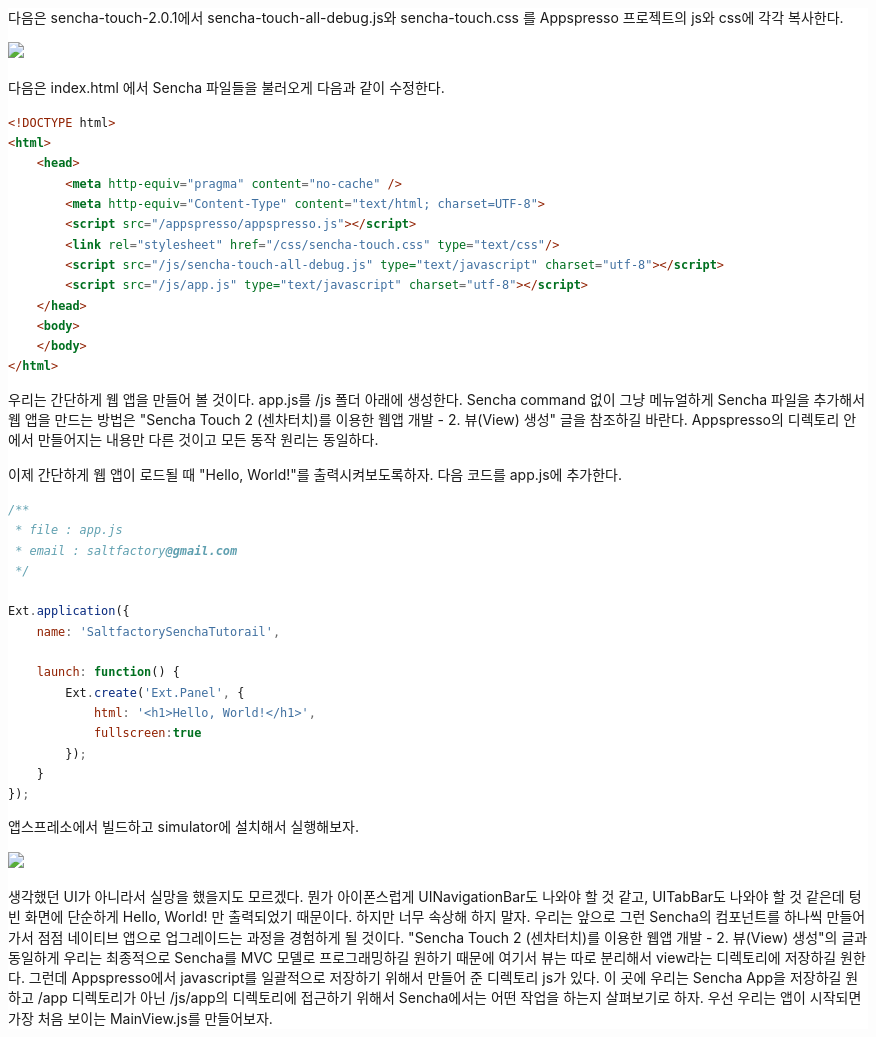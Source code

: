 다음은 sencha-touch-2.0.1에서 sencha-touch-all-debug.js와 sencha-touch.css 를 Appspresso 프로젝트의 js와 css에 각각 복사한다.

![](http://asset.blog.hibrainapps.net/saltfactory/images/c3062fa4-852a-4c07-9628-115b0a831620)

다음은 index.html 에서 Sencha 파일들을 불러오게 다음과 같이 수정한다.

```html
<!DOCTYPE html>
<html>
	<head>
		<meta http-equiv="pragma" content="no-cache" />
		<meta http-equiv="Content-Type" content="text/html; charset=UTF-8">
		<script src="/appspresso/appspresso.js"></script>
		<link rel="stylesheet" href="/css/sencha-touch.css" type="text/css"/>
		<script src="/js/sencha-touch-all-debug.js" type="text/javascript" charset="utf-8"></script>
		<script src="/js/app.js" type="text/javascript" charset="utf-8"></script>
	</head>
	<body>
	</body>
</html>
```

우리는 간단하게 웹 앱을 만들어 볼 것이다. app.js를 /js 폴더 아래에 생성한다. Sencha command 없이 그냥 메뉴얼하게 Sencha 파일을 추가해서 웹 앱을 만드는 방법은 "Sencha Touch 2 (센차터치)를 이용한 웹앱 개발 - 2. 뷰(View) 생성" 글을 참조하길 바란다. Appspresso의 디렉토리 안에서 만들어지는 내용만 다른 것이고 모든 동작 원리는 동일하다.

이제 간단하게 웹 앱이 로드될 때 "Hello, World!"를 출력시켜보도록하자. 다음 코드를 app.js에 추가한다.

```javascript
/**
 * file : app.js
 * email : saltfactory@gmail.com
 */

Ext.application({
    name: 'SaltfactorySenchaTutorail',

    launch: function() {
		Ext.create('Ext.Panel', {
			html: '<h1>Hello, World!</h1>',
			fullscreen:true
		});
    }
});
```

앱스프레소에서 빌드하고 simulator에 설치해서 실행해보자.

![](http://asset.blog.hibrainapps.net/saltfactory/images/c652e3d4-c867-4ac8-a4d9-78e1ab54fa23)

생각했던 UI가 아니라서 실망을 했을지도 모르겠다. 뭔가 아이폰스럽게 UINavigationBar도 나와야 할 것 같고, UITabBar도 나와야 할 것 같은데 텅빈 화면에 단순하게 Hello, World! 만 출력되었기 때문이다. 하지만 너무 속상해 하지 말자. 우리는 앞으로 그런 Sencha의 컴포넌트를 하나씩 만들어가서 점점 네이티브 앱으로 업그레이드는 과정을 경험하게 될 것이다. "Sencha Touch 2 (센차터치)를 이용한 웹앱 개발 - 2. 뷰(View) 생성"의 글과 동일하게 우리는 최종적으로 Sencha를 MVC 모델로 프로그래밍하길 원하기 때문에 여기서 뷰는 따로 분리해서 view라는 디렉토리에 저장하길 원한다. 그런데 Appspresso에서 javascript를 일괄적으로 저장하기 위해서 만들어 준 디렉토리 js가 있다. 이 곳에 우리는 Sencha App을 저장하길 원하고 /app 디렉토리가 아닌 /js/app의 디렉토리에 접근하기 위해서 Sencha에서는 어떤 작업을 하는지 살펴보기로 하자.
우선 우리는 앱이 시작되면 가장 처음 보이는 MainView.js를 만들어보자.

